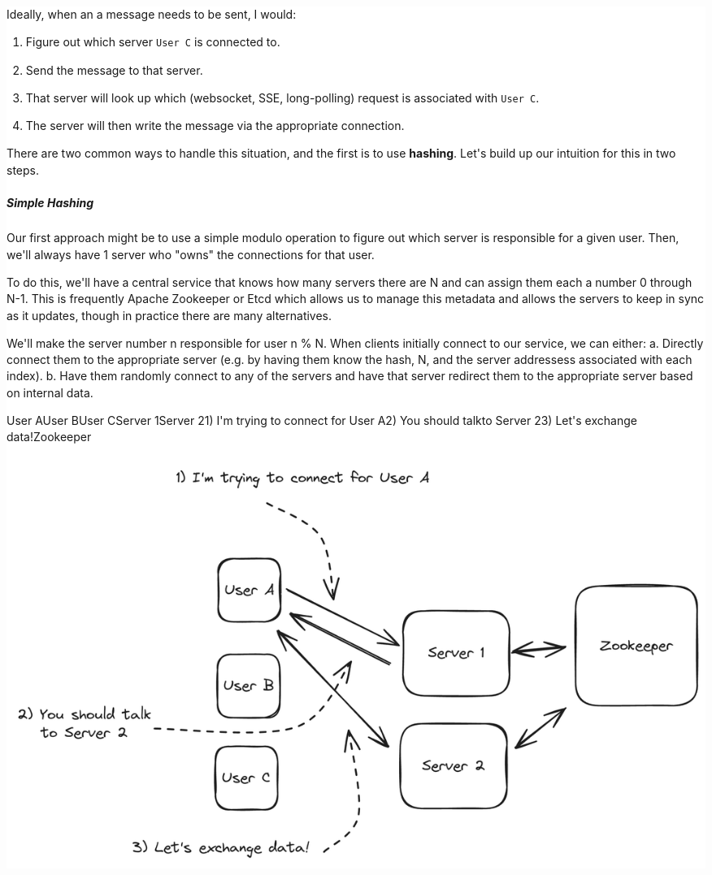Ideally, when an a message needs to be sent, I would:

1. Figure out which server `User C` is connected to.
    
2. Send the message to that server.
    
3. That server will look up which (websocket, SSE, long-polling) request is associated with `User C`.
    
4. The server will then write the message via the appropriate connection.
    

There are two common ways to handle this situation, and the first is to use **hashing**. Let's build up our intuition for this in two steps.

##### Simple Hashing

Our first approach might be to use a simple modulo operation to figure out which server is responsible for a given user. Then, we'll always have 1 server who "owns" the connections for that user.

To do this, we'll have a central service that knows how many servers there are N and can assign them each a number 0 through N-1. This is frequently Apache Zookeeper or Etcd which allows us to manage this metadata and allows the servers to keep in sync as it updates, though in practice there are many alternatives.

We'll make the server number n responsible for user n % N. When clients initially connect to our service, we can either: a. Directly connect them to the appropriate server (e.g. by having them know the hash, N, and the server addressess associated with each index). b. Have them randomly connect to any of the servers and have that server redirect them to the appropriate server based on internal data.

User AUser BUser CServer 1Server 21) I'm trying to connect for User A2) You should talkto Server 23) Let's exchange data!Zookeeper

![Connecting to the Right Server](08-ru-connecting-to-right-server.png)
